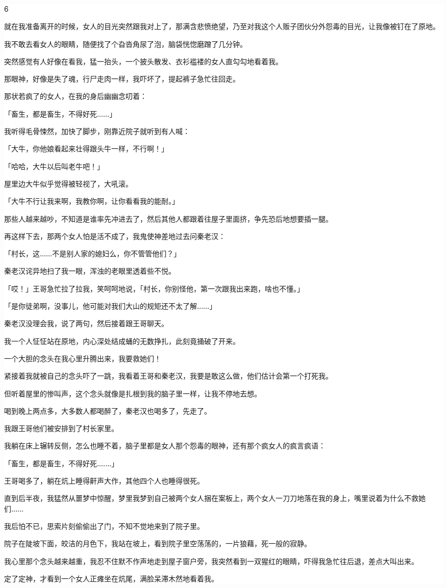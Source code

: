 6

就在我准备离开的时候，女人的目光突然跟我对上了，那满含悲愤绝望，乃至对我这个人贩子团伙分外怨毒的目光，让我像被钉在了原地。

我不敢去看女人的眼睛，随便找了个旮沓角尿了泡，脑袋恍惚磨蹭了几分钟。

突然感觉有人好像在看我，猛一抬头，一个披头散发、衣衫褴褛的女人直勾勾地看着我。

那眼神，好像是失了魂，行尸走肉一样，我吓坏了，提起裤子急忙往回走。

那状若疯了的女人，在我的身后幽幽念叨着：

「畜生，都是畜生，不得好死……」

我听得毛骨悚然，加快了脚步，刚靠近院子就听到有人喊：

「大牛，你他娘看起来壮得跟头牛一样，不行啊！」

「哈哈，大牛以后叫老牛吧！」

屋里边大牛似乎觉得被轻视了，大吼滚。

「大牛不行让我来啊，我教你啊，让你看看我的能耐。」

那些人越来越吵，不知道是谁率先冲进去了，然后其他人都跟着往屋子里面挤，争先恐后地想要插一腿。

再这样下去，那两个女人怕是活不成了，我鬼使神差地过去问秦老汉：

「村长，这……不是别人家的媳妇么，你不管管他们？」

秦老汉诧异地扫了我一眼，浑浊的老眼里透着些不悦。

「哎！」王哥急忙拉了拉我，笑呵呵地说，「村长，你别怪他，第一次跟我出来跑，啥也不懂。」

「是你徒弟啊，没事儿，他可能对我们大山的规矩还不太了解……」

秦老汉没理会我，说了两句，然后接着跟王哥聊天。

我一个人怔怔站在原地，内心深处结成蛹的无数挣扎，此刻竟捅破了开来。

一个大胆的念头在我心里升腾出来，我要救她们！

紧接着我就被自己的念头吓了一跳，我看着王哥和秦老汉，我要是敢这么做，他们估计会第一个打死我。

但听着屋里的惨叫声，这个念头就像是扎根到我的脑子里一样，让我不停地去想。

喝到晚上两点多，大多数人都喝醉了，秦老汉也喝多了，先走了。

我跟王哥他们被安排到了村长家里。

我躺在床上辗转反侧，怎么也睡不着，脑子里都是女人那个怨毒的眼神，还有那个疯女人的疯言疯语：

「畜生，都是畜生，不得好死.……」

王哥喝多了，躺在炕上睡得鼾声大作，其他四个人也睡得很死。

直到后半夜，我猛然从噩梦中惊醒，梦里我梦到自己被两个女人捆在案板上，两个女人一刀刀地落在我的身上，嘴里说着为什么不救她们……

我后怕不已，思索片刻偷偷出了门，不知不觉地来到了院子里。

院子在陡坡下面，皎洁的月色下，我站在坡上，看到院子里空荡荡的，一片狼藉，死一般的寂静。

我心里那个念头越来越重，我忍不住默不作声地走到屋子窗户旁，我突然看到一双猩红的眼睛，吓得我急忙往后退，差点大叫出来。

定了定神，才看到一个女人正瘫坐在炕尾，满脸呆滞木然地看着我。
